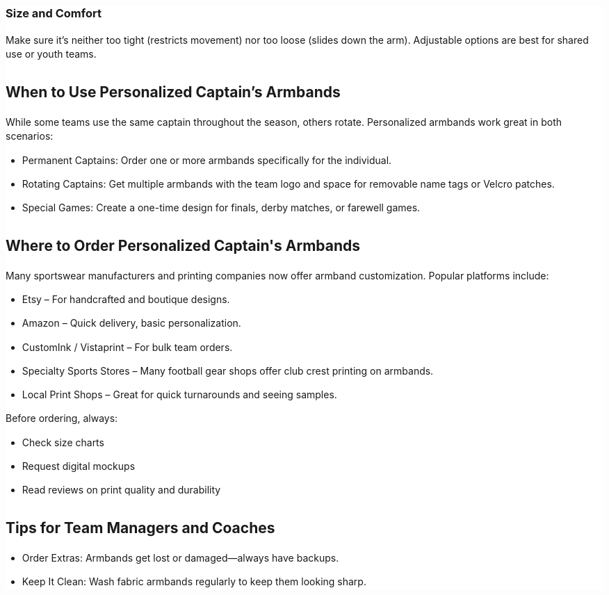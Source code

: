 <h3 data-start="5505" data-end="5531">Size and Comfort</h3>
<p data-start="5532" data-end="5681">Make sure it&rsquo;s neither too tight (restricts movement) nor too loose (slides down the arm). Adjustable options are best for shared use or youth teams.</p>
<h2 data-start="5688" data-end="5734">When to Use Personalized Captain&rsquo;s Armbands</h2>
<p data-start="5736" data-end="5863">While some teams use the same captain throughout the season, others rotate. Personalized armbands work great in both scenarios:</p>
<ul data-start="5865" data-end="6161">
<li data-start="5865" data-end="5950">
<p data-start="5867" data-end="5950">Permanent Captains: Order one or more armbands specifically for the individual.</p>
</li>
<li data-start="5951" data-end="6069">
<p data-start="5953" data-end="6069">Rotating Captains: Get multiple armbands with the team logo and space for removable name tags or Velcro patches.</p>
</li>
<li data-start="6070" data-end="6161">
<p data-start="6072" data-end="6161">Special Games: Create a one-time design for finals, derby matches, or farewell games.</p>
</li>
</ul>
<h2 data-start="6168" data-end="6217">Where to Order Personalized Captain's Armbands</h2>
<p data-start="6219" data-end="6331">Many sportswear manufacturers and printing companies now offer armband customization. Popular platforms include:</p>
<ul data-start="6333" data-end="6660">
<li data-start="6333" data-end="6383">
<p data-start="6335" data-end="6383">Etsy &ndash; For handcrafted and boutique designs.</p>
</li>
<li data-start="6384" data-end="6437">
<p data-start="6386" data-end="6437">Amazon &ndash; Quick delivery, basic personalization.</p>
</li>
<li data-start="6438" data-end="6490">
<p data-start="6440" data-end="6490">CustomInk / Vistaprint &ndash; For bulk team orders.</p>
</li>
<li data-start="6491" data-end="6586">
<p data-start="6493" data-end="6586">Specialty Sports Stores &ndash; Many football gear shops offer club crest printing on armbands.</p>
</li>
<li data-start="6587" data-end="6660">
<p data-start="6589" data-end="6660">Local Print Shops &ndash; Great for quick turnarounds and seeing samples.</p>
</li>
</ul>
<p data-start="6662" data-end="6686">Before ordering, always:</p>
<ul data-start="6687" data-end="6779">
<li data-start="6687" data-end="6706">
<p data-start="6689" data-end="6706">Check size charts</p>
</li>
<li data-start="6707" data-end="6732">
<p data-start="6709" data-end="6732">Request digital mockups</p>
</li>
<li data-start="6733" data-end="6779">
<p data-start="6735" data-end="6779">Read reviews on print quality and durability</p>
</li>
</ul>
<h2 data-start="6786" data-end="6823">Tips for Team Managers and Coaches</h2>
<ul data-start="6825" data-end="7192">
<li data-start="6825" data-end="6894">
<p data-start="6827" data-end="6894">Order Extras: Armbands get lost or damaged&mdash;always have backups.</p>
</li>
<li data-start="6895" data-end="6974">
<p data-start="6897" data-end="6974">Keep It Clean: Wash fabric armbands regularly to keep them looking sharp.</p>
</li>